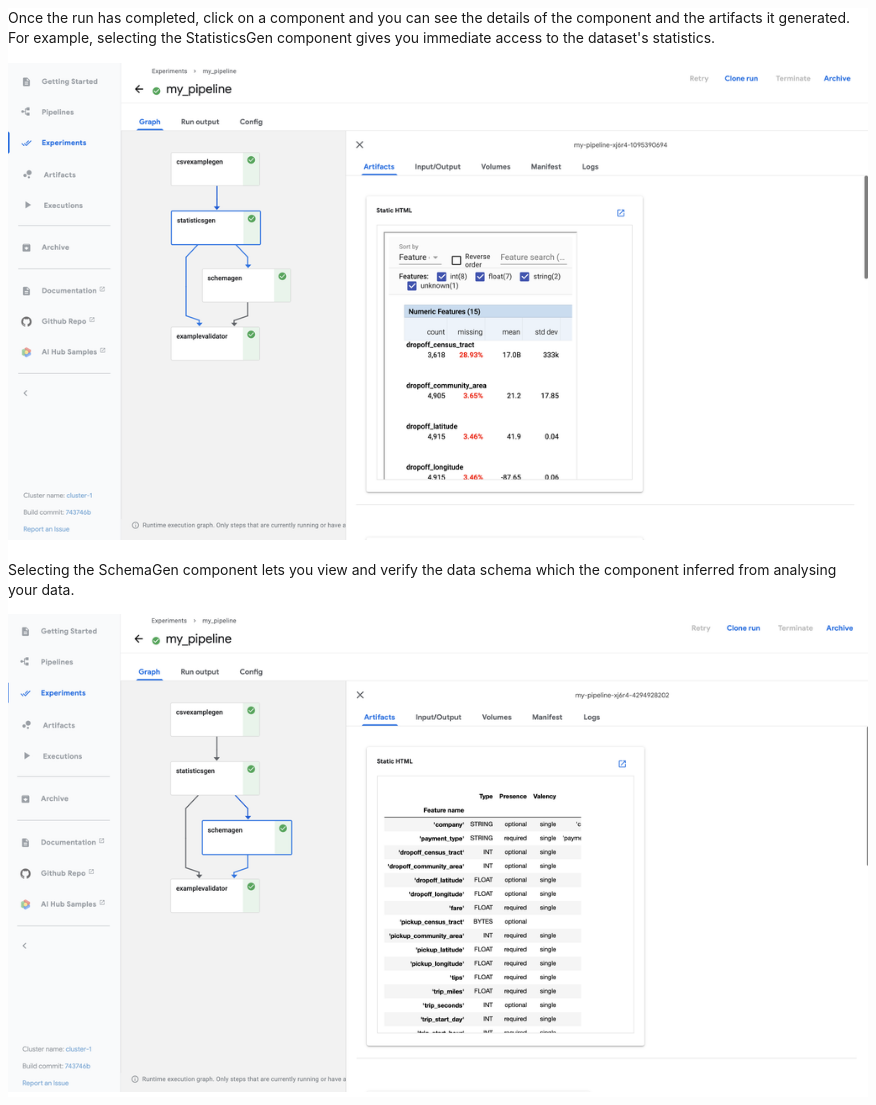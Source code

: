 Once the run has completed, click on a component and you can see the details of
the component and the artifacts it generated. For example, selecting the
StatisticsGen component gives you immediate access to the dataset's statistics.

![Pipeline with stats gen](images/cloud-ai-platform-pipelines/pipeline-with-statsgen.png)

Selecting the SchemaGen component lets you view and verify the data schema which
the component inferred from analysing your data.

![Pipeline with schema gen](images/cloud-ai-platform-pipelines/pipeline-with-schemagen.png)
